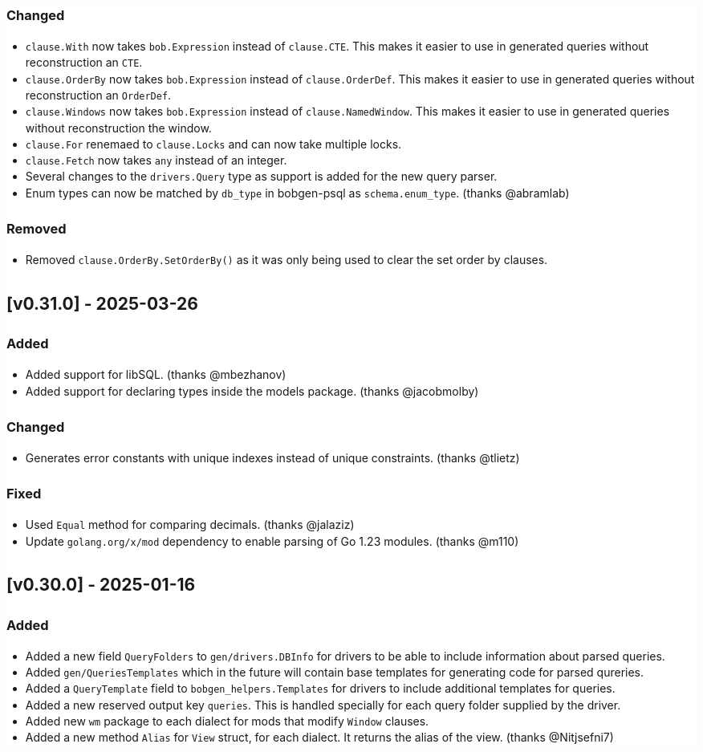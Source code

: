 ### Changed

- `clause.With` now takes `bob.Expression` instead of `clause.CTE`. This makes it easier to use in generated queries without reconstruction an `CTE`.
- `clause.OrderBy` now takes `bob.Expression` instead of `clause.OrderDef`. This makes it easier to use in generated queries without reconstruction an `OrderDef`.
- `clause.Windows` now takes `bob.Expression` instead of `clause.NamedWindow`. This makes it easier to use in generated queries without reconstruction the window.
- `clause.For` renemaed to `clause.Locks` and can now take multiple locks.
- `clause.Fetch` now takes `any` instead of an integer.
- Several changes to the `drivers.Query` type as support is added for the new query parser.
- Enum types can now be matched by `db_type` in bobgen-psql as `schema.enum_type`. (thanks @abramlab)

### Removed

- Removed `clause.OrderBy.SetOrderBy()` as it was only being used to clear the set order by clauses.

## [v0.31.0] - 2025-03-26

### Added

- Added support for libSQL. (thanks @mbezhanov)
- Added support for declaring types inside the models package. (thanks @jacobmolby)

### Changed

- Generates error constants with unique indexes instead of unique constraints. (thanks @tlietz)

### Fixed

- Used `Equal` method for comparing decimals. (thanks @jalaziz)
- Update `golang.org/x/mod` dependency to enable parsing of Go 1.23 modules. (thanks @m110)

## [v0.30.0] - 2025-01-16

### Added

- Added a new field `QueryFolders` to `gen/drivers.DBInfo` for drivers to be able to include information about parsed queries.
- Added `gen/QueriesTemplates` which in the future will contain base templates for generating code for parsed qureries.
- Added a `QueryTemplate` field to `bobgen_helpers.Templates` for drivers to include additional templates for queries.
- Added a new reserved output key `queries`. This is handled specially for each query folder supplied by the driver.
- Added new `wm` package to each dialect for mods that modify `Window` clauses.
- Added a new method `Alias` for `View` struct, for each dialect. It returns the alias of the view. (thanks @Nitjsefni7)
